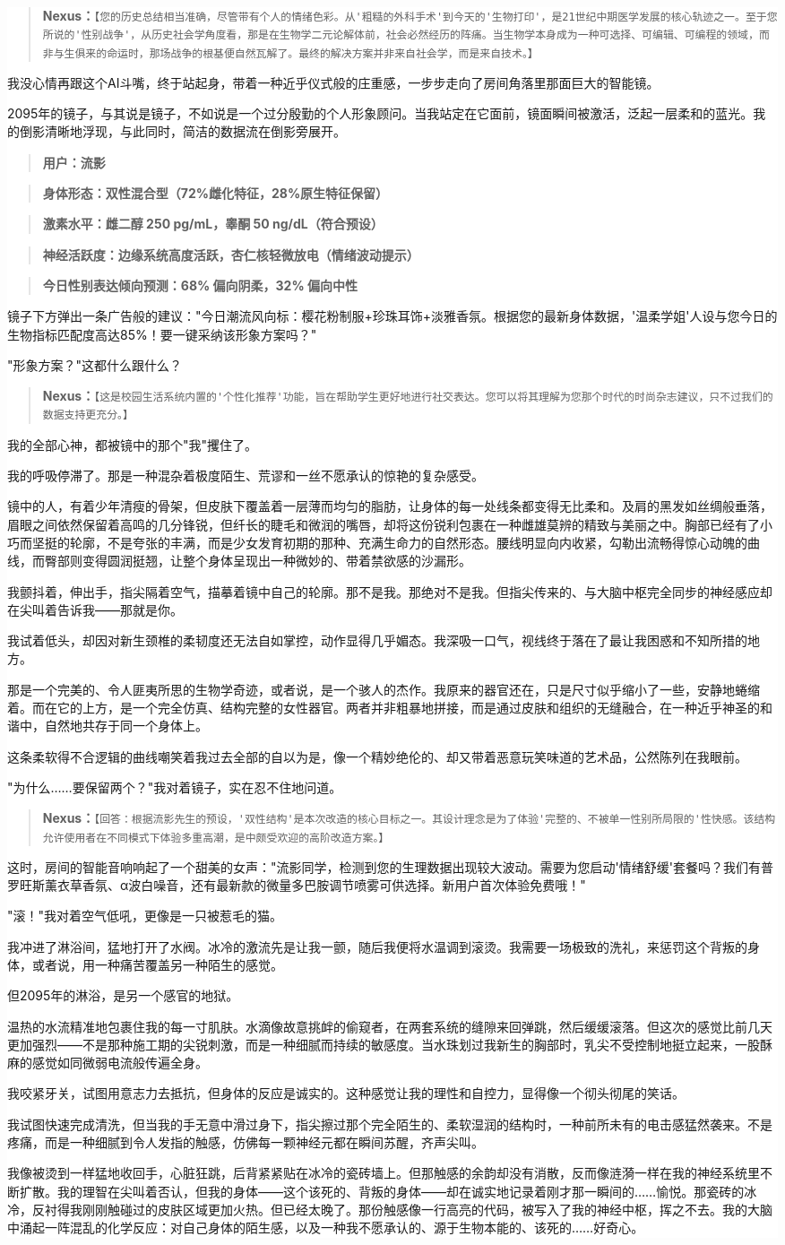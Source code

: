 > **Nexus：**`【您的历史总结相当准确，尽管带有个人的情绪色彩。从'粗糙的外科手术'到今天的'生物打印'，是21世纪中期医学发展的核心轨迹之一。至于您所说的'性别战争'，从历史社会学角度看，那是在生物学二元论解体前，社会必然经历的阵痛。当生物学本身成为一种可选择、可编辑、可编程的领域，而非与生俱来的命运时，那场战争的根基便自然瓦解了。最终的解决方案并非来自社会学，而是来自技术。】`

我没心情再跟这个AI斗嘴，终于站起身，带着一种近乎仪式般的庄重感，一步步走向了房间角落里那面巨大的智能镜。

2095年的镜子，与其说是镜子，不如说是一个过分殷勤的个人形象顾问。当我站定在它面前，镜面瞬间被激活，泛起一层柔和的蓝光。我的倒影清晰地浮现，与此同时，简洁的数据流在倒影旁展开。

> **用户：流影**

> **身体形态：双性混合型（72%雌化特征，28%原生特征保留）**

> **激素水平：雌二醇 250 pg/mL，睾酮 50 ng/dL（符合预设）**

> **神经活跃度：边缘系统高度活跃，杏仁核轻微放电（情绪波动提示）**

> **今日性别表达倾向预测：68% 偏向阴柔，32% 偏向中性**

镜子下方弹出一条广告般的建议："今日潮流风向标：樱花粉制服+珍珠耳饰+淡雅香氛。根据您的最新身体数据，'温柔学姐'人设与您今日的生物指标匹配度高达85%！要一键采纳该形象方案吗？"

"形象方案？"这都什么跟什么？

> **Nexus：**`【这是校园生活系统内置的'个性化推荐'功能，旨在帮助学生更好地进行社交表达。您可以将其理解为您那个时代的时尚杂志建议，只不过我们的数据支持更充分。】`

我的全部心神，都被镜中的那个"我"攫住了。

我的呼吸停滞了。那是一种混杂着极度陌生、荒谬和一丝不愿承认的惊艳的复杂感受。

镜中的人，有着少年清瘦的骨架，但皮肤下覆盖着一层薄而均匀的脂肪，让身体的每一处线条都变得无比柔和。及肩的黑发如丝绸般垂落，眉眼之间依然保留着高鸣的几分锋锐，但纤长的睫毛和微润的嘴唇，却将这份锐利包裹在一种雌雄莫辨的精致与美丽之中。胸部已经有了小巧而坚挺的轮廓，不是夸张的丰满，而是少女发育初期的那种、充满生命力的自然形态。腰线明显向内收紧，勾勒出流畅得惊心动魄的曲线，而臀部则变得圆润挺翘，让整个身体呈现出一种微妙的、带着禁欲感的沙漏形。

我颤抖着，伸出手，指尖隔着空气，描摹着镜中自己的轮廓。那不是我。那绝对不是我。但指尖传来的、与大脑中枢完全同步的神经感应却在尖叫着告诉我——那就是你。

我试着低头，却因对新生颈椎的柔韧度还无法自如掌控，动作显得几乎媚态。我深吸一口气，视线终于落在了最让我困惑和不知所措的地方。

那是一个完美的、令人匪夷所思的生物学奇迹，或者说，是一个骇人的杰作。我原来的器官还在，只是尺寸似乎缩小了一些，安静地蜷缩着。而在它的上方，是一个完全仿真、结构完整的女性器官。两者并非粗暴地拼接，而是通过皮肤和组织的无缝融合，在一种近乎神圣的和谐中，自然地共存于同一个身体上。

这条柔软得不合逻辑的曲线嘲笑着我过去全部的自以为是，像一个精妙绝伦的、却又带着恶意玩笑味道的艺术品，公然陈列在我眼前。

"为什么……要保留两个？"我对着镜子，实在忍不住地问道。

> **Nexus：**`【回答：根据流影先生的预设，'双性结构'是本次改造的核心目标之一。其设计理念是为了体验'完整的、不被单一性别所局限的'性快感。该结构允许使用者在不同模式下体验多重高潮，是中颇受欢迎的高阶改造方案。】`

这时，房间的智能音响响起了一个甜美的女声："流影同学，检测到您的生理数据出现较大波动。需要为您启动'情绪舒缓'套餐吗？我们有普罗旺斯薰衣草香氛、α波白噪音，还有最新款的微量多巴胺调节喷雾可供选择。新用户首次体验免费哦！"

"滚！"我对着空气低吼，更像是一只被惹毛的猫。

我冲进了淋浴间，猛地打开了水阀。冰冷的激流先是让我一颤，随后我便将水温调到滚烫。我需要一场极致的洗礼，来惩罚这个背叛的身体，或者说，用一种痛苦覆盖另一种陌生的感觉。

但2095年的淋浴，是另一个感官的地狱。

温热的水流精准地包裹住我的每一寸肌肤。水滴像故意挑衅的偷窥者，在两套系统的缝隙来回弹跳，然后缓缓滚落。但这次的感觉比前几天更加强烈——不是那种施工期的尖锐刺激，而是一种细腻而持续的敏感度。当水珠划过我新生的胸部时，乳尖不受控制地挺立起来，一股酥麻的感觉如同微弱电流般传遍全身。

我咬紧牙关，试图用意志力去抵抗，但身体的反应是诚实的。这种感觉让我的理性和自控力，显得像一个彻头彻尾的笑话。

我试图快速完成清洗，但当我的手无意中滑过身下，指尖擦过那个完全陌生的、柔软湿润的结构时，一种前所未有的电击感猛然袭来。不是疼痛，而是一种细腻到令人发指的触感，仿佛每一颗神经元都在瞬间苏醒，齐声尖叫。

我像被烫到一样猛地收回手，心脏狂跳，后背紧紧贴在冰冷的瓷砖墙上。但那触感的余韵却没有消散，反而像涟漪一样在我的神经系统里不断扩散。我的理智在尖叫着否认，但我的身体——这个该死的、背叛的身体——却在诚实地记录着刚才那一瞬间的……愉悦。那瓷砖的冰冷，反衬得我刚刚触碰过的皮肤区域更加火热。但已经太晚了。那份触感像一行高亮的代码，被写入了我的神经中枢，挥之不去。我的大脑中涌起一阵混乱的化学反应：对自己身体的陌生感，以及一种我不愿承认的、源于生物本能的、该死的……好奇心。
